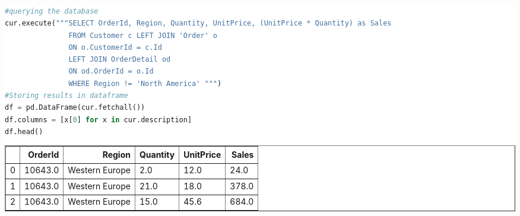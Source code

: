 
```python
#querying the database
cur.execute("""SELECT OrderId, Region, Quantity, UnitPrice, (UnitPrice * Quantity) as Sales
               FROM Customer c LEFT JOIN 'Order' o
               ON o.CustomerId = c.Id
               LEFT JOIN OrderDetail od
               ON od.OrderId = o.Id
               WHERE Region != 'North America' """)
#Storing results in dataframe
df = pd.DataFrame(cur.fetchall())
df.columns = [x[0] for x in cur.description]
df.head()
```




<div>
<style scoped>
    .dataframe tbody tr th:only-of-type {
        vertical-align: middle;
    }

    .dataframe tbody tr th {
        vertical-align: top;
    }

    .dataframe thead th {
        text-align: right;
    }
</style>
<table border="1" class="dataframe">
  <thead>
    <tr style="text-align: right;">
      <th></th>
      <th>OrderId</th>
      <th>Region</th>
      <th>Quantity</th>
      <th>UnitPrice</th>
      <th>Sales</th>
    </tr>
  </thead>
  <tbody>
    <tr>
      <td>0</td>
      <td>10643.0</td>
      <td>Western Europe</td>
      <td>2.0</td>
      <td>12.0</td>
      <td>24.0</td>
    </tr>
    <tr>
      <td>1</td>
      <td>10643.0</td>
      <td>Western Europe</td>
      <td>21.0</td>
      <td>18.0</td>
      <td>378.0</td>
    </tr>
    <tr>
      <td>2</td>
      <td>10643.0</td>
      <td>Western Europe</td>
      <td>15.0</td>
      <td>45.6</td>
      <td>684.0</td>